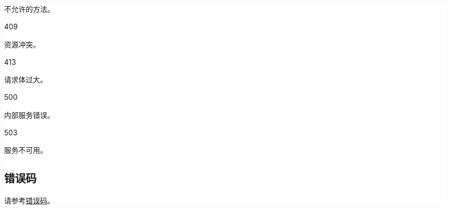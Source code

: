 <td class="cellrowborder" valign="top" width="85%" headers="mcps1.1.3.1.2 "><p id="zh-cn_topic_0221482430_p1515516255"><a name="zh-cn_topic_0221482430_p1515516255"></a><a name="zh-cn_topic_0221482430_p1515516255"></a>不允许的方法。</p>
</td>
</tr>
<tr id="zh-cn_topic_0221482430_row58991550132513"><td class="cellrowborder" valign="top" width="15%" headers="mcps1.1.3.1.1 "><p id="zh-cn_topic_0221482430_p55165117251"><a name="zh-cn_topic_0221482430_p55165117251"></a><a name="zh-cn_topic_0221482430_p55165117251"></a>409</p>
</td>
<td class="cellrowborder" valign="top" width="85%" headers="mcps1.1.3.1.2 "><p id="zh-cn_topic_0221482430_p251145172511"><a name="zh-cn_topic_0221482430_p251145172511"></a><a name="zh-cn_topic_0221482430_p251145172511"></a>资源冲突。</p>
</td>
</tr>
<tr id="zh-cn_topic_0221482430_row14900165018251"><td class="cellrowborder" valign="top" width="15%" headers="mcps1.1.3.1.1 "><p id="zh-cn_topic_0221482430_p14526514250"><a name="zh-cn_topic_0221482430_p14526514250"></a><a name="zh-cn_topic_0221482430_p14526514250"></a>413</p>
</td>
<td class="cellrowborder" valign="top" width="85%" headers="mcps1.1.3.1.2 "><p id="zh-cn_topic_0221482430_p35295113253"><a name="zh-cn_topic_0221482430_p35295113253"></a><a name="zh-cn_topic_0221482430_p35295113253"></a>请求体过大。</p>
</td>
</tr>
<tr id="zh-cn_topic_0221482430_row79008501255"><td class="cellrowborder" valign="top" width="15%" headers="mcps1.1.3.1.1 "><p id="zh-cn_topic_0221482430_p145245172517"><a name="zh-cn_topic_0221482430_p145245172517"></a><a name="zh-cn_topic_0221482430_p145245172517"></a>500</p>
</td>
<td class="cellrowborder" valign="top" width="85%" headers="mcps1.1.3.1.2 "><p id="zh-cn_topic_0221482430_p5535519251"><a name="zh-cn_topic_0221482430_p5535519251"></a><a name="zh-cn_topic_0221482430_p5535519251"></a>内部服务错误。</p>
</td>
</tr>
<tr id="zh-cn_topic_0221482430_row490014508257"><td class="cellrowborder" valign="top" width="15%" headers="mcps1.1.3.1.1 "><p id="zh-cn_topic_0221482430_p1553451202513"><a name="zh-cn_topic_0221482430_p1553451202513"></a><a name="zh-cn_topic_0221482430_p1553451202513"></a>503</p>
</td>
<td class="cellrowborder" valign="top" width="85%" headers="mcps1.1.3.1.2 "><p id="zh-cn_topic_0221482430_p1053175116252"><a name="zh-cn_topic_0221482430_p1053175116252"></a><a name="zh-cn_topic_0221482430_p1053175116252"></a>服务不可用。</p>
</td>
</tr>
</tbody>
</table>

## 错误码<a name="zh-cn_topic_0221482430_section195413515254"></a>

请参考[错误码](错误码.md)。

